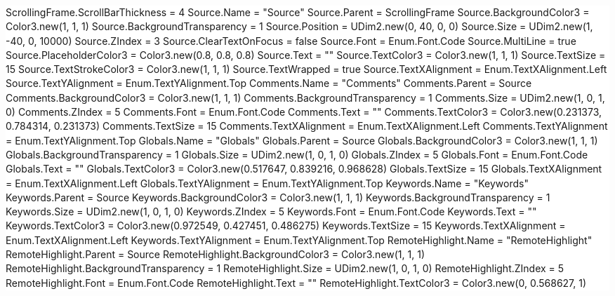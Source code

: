ScrollingFrame.ScrollBarThickness = 4
Source.Name = "Source"
Source.Parent = ScrollingFrame
Source.BackgroundColor3 = Color3.new(1, 1, 1)
Source.BackgroundTransparency = 1
Source.Position = UDim2.new(0, 40, 0, 0)
Source.Size = UDim2.new(1, -40, 0, 10000)
Source.ZIndex = 3
Source.ClearTextOnFocus = false
Source.Font = Enum.Font.Code
Source.MultiLine = true
Source.PlaceholderColor3 = Color3.new(0.8, 0.8, 0.8)
Source.Text = ""
Source.TextColor3 = Color3.new(1, 1, 1)
Source.TextSize = 15
Source.TextStrokeColor3 = Color3.new(1, 1, 1)
Source.TextWrapped = true
Source.TextXAlignment = Enum.TextXAlignment.Left
Source.TextYAlignment = Enum.TextYAlignment.Top
Comments.Name = "Comments"
Comments.Parent = Source
Comments.BackgroundColor3 = Color3.new(1, 1, 1)
Comments.BackgroundTransparency = 1
Comments.Size = UDim2.new(1, 0, 1, 0)
Comments.ZIndex = 5
Comments.Font = Enum.Font.Code
Comments.Text = ""
Comments.TextColor3 = Color3.new(0.231373, 0.784314, 0.231373)
Comments.TextSize = 15
Comments.TextXAlignment = Enum.TextXAlignment.Left
Comments.TextYAlignment = Enum.TextYAlignment.Top
Globals.Name = "Globals"
Globals.Parent = Source
Globals.BackgroundColor3 = Color3.new(1, 1, 1)
Globals.BackgroundTransparency = 1
Globals.Size = UDim2.new(1, 0, 1, 0)
Globals.ZIndex = 5
Globals.Font = Enum.Font.Code
Globals.Text = ""
Globals.TextColor3 = Color3.new(0.517647, 0.839216, 0.968628)
Globals.TextSize = 15
Globals.TextXAlignment = Enum.TextXAlignment.Left
Globals.TextYAlignment = Enum.TextYAlignment.Top
Keywords.Name = "Keywords"
Keywords.Parent = Source
Keywords.BackgroundColor3 = Color3.new(1, 1, 1)
Keywords.BackgroundTransparency = 1
Keywords.Size = UDim2.new(1, 0, 1, 0)
Keywords.ZIndex = 5
Keywords.Font = Enum.Font.Code
Keywords.Text = ""
Keywords.TextColor3 = Color3.new(0.972549, 0.427451, 0.486275)
Keywords.TextSize = 15
Keywords.TextXAlignment = Enum.TextXAlignment.Left
Keywords.TextYAlignment = Enum.TextYAlignment.Top
RemoteHighlight.Name = "RemoteHighlight"
RemoteHighlight.Parent = Source
RemoteHighlight.BackgroundColor3 = Color3.new(1, 1, 1)
RemoteHighlight.BackgroundTransparency = 1
RemoteHighlight.Size = UDim2.new(1, 0, 1, 0)
RemoteHighlight.ZIndex = 5
RemoteHighlight.Font = Enum.Font.Code
RemoteHighlight.Text = ""
RemoteHighlight.TextColor3 = Color3.new(0, 0.568627, 1)